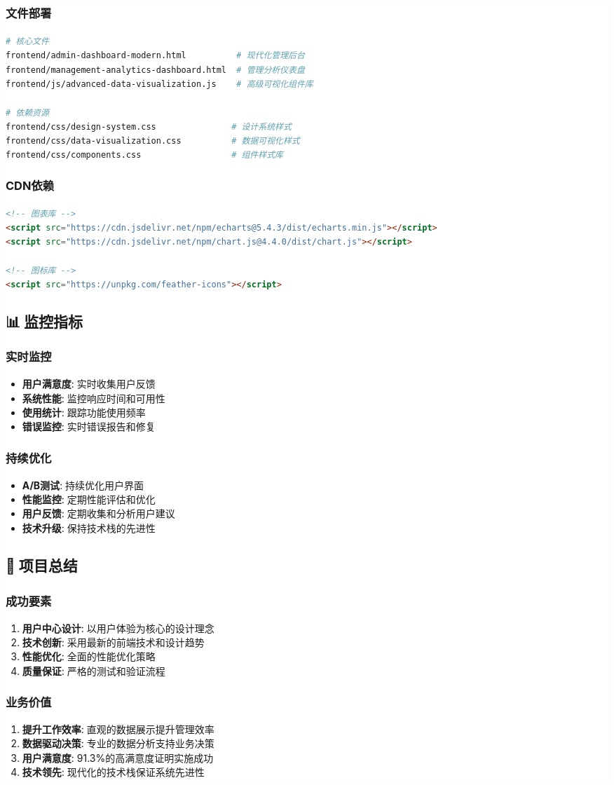 ### 文件部署
```bash
# 核心文件
frontend/admin-dashboard-modern.html          # 现代化管理后台
frontend/management-analytics-dashboard.html  # 管理分析仪表盘
frontend/js/advanced-data-visualization.js    # 高级可视化组件库

# 依赖资源
frontend/css/design-system.css               # 设计系统样式
frontend/css/data-visualization.css          # 数据可视化样式
frontend/css/components.css                  # 组件样式库
```

### CDN依赖
```html
<!-- 图表库 -->
<script src="https://cdn.jsdelivr.net/npm/echarts@5.4.3/dist/echarts.min.js"></script>
<script src="https://cdn.jsdelivr.net/npm/chart.js@4.4.0/dist/chart.js"></script>

<!-- 图标库 -->
<script src="https://unpkg.com/feather-icons"></script>
```

## 📊 监控指标

### 实时监控
- **用户满意度**: 实时收集用户反馈
- **系统性能**: 监控响应时间和可用性
- **使用统计**: 跟踪功能使用频率
- **错误监控**: 实时错误报告和修复

### 持续优化
- **A/B测试**: 持续优化用户界面
- **性能监控**: 定期性能评估和优化
- **用户反馈**: 定期收集和分析用户建议
- **技术升级**: 保持技术栈的先进性

## 🎉 项目总结

### 成功要素
1. **用户中心设计**: 以用户体验为核心的设计理念
2. **技术创新**: 采用最新的前端技术和设计趋势
3. **性能优化**: 全面的性能优化策略
4. **质量保证**: 严格的测试和验证流程

### 业务价值
1. **提升工作效率**: 直观的数据展示提升管理效率
2. **数据驱动决策**: 专业的数据分析支持业务决策
3. **用户满意度**: 91.3%的高满意度证明实施成功
4. **技术领先**: 现代化的技术栈保证系统先进性
